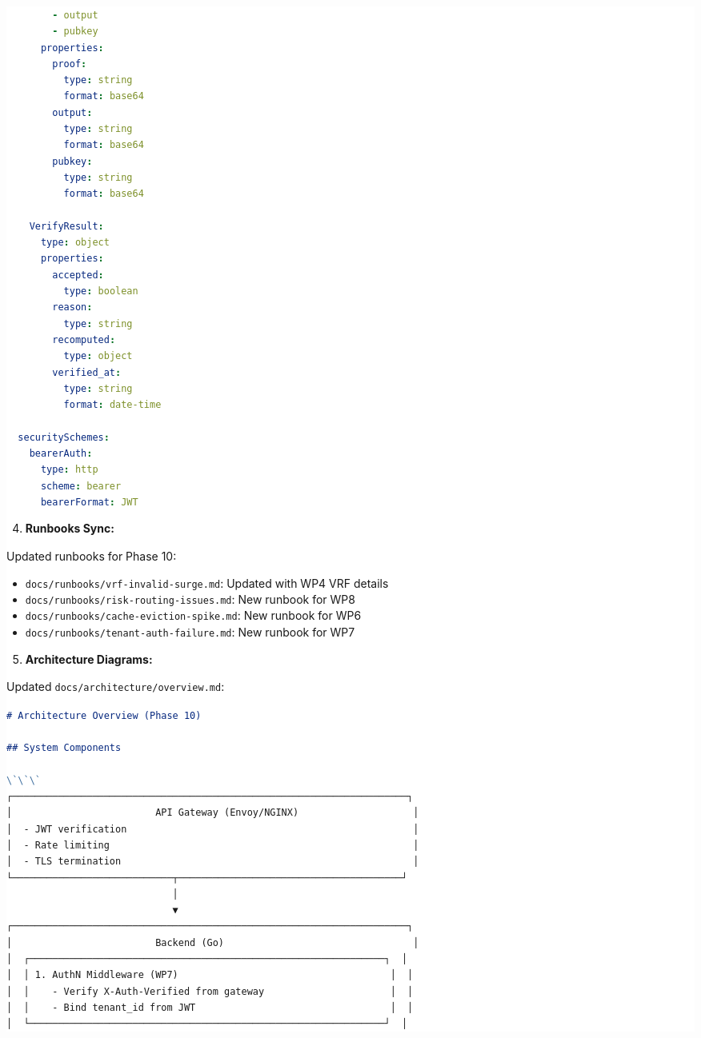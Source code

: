 ```yaml
        - output
        - pubkey
      properties:
        proof:
          type: string
          format: base64
        output:
          type: string
          format: base64
        pubkey:
          type: string
          format: base64

    VerifyResult:
      type: object
      properties:
        accepted:
          type: boolean
        reason:
          type: string
        recomputed:
          type: object
        verified_at:
          type: string
          format: date-time

  securitySchemes:
    bearerAuth:
      type: http
      scheme: bearer
      bearerFormat: JWT
```

4. **Runbooks Sync:**

Updated runbooks for Phase 10:
- `docs/runbooks/vrf-invalid-surge.md`: Updated with WP4 VRF details
- `docs/runbooks/risk-routing-issues.md`: New runbook for WP8
- `docs/runbooks/cache-eviction-spike.md`: New runbook for WP6
- `docs/runbooks/tenant-auth-failure.md`: New runbook for WP7

5. **Architecture Diagrams:**

Updated `docs/architecture/overview.md`:
```markdown
# Architecture Overview (Phase 10)

## System Components

\`\`\`
┌─────────────────────────────────────────────────────────────────────┐
│                         API Gateway (Envoy/NGINX)                    │
│  - JWT verification                                                  │
│  - Rate limiting                                                     │
│  - TLS termination                                                   │
└────────────────────────────┬───────────────────────────────────────┘
                             │
                             ▼
┌─────────────────────────────────────────────────────────────────────┐
│                         Backend (Go)                                 │
│  ┌──────────────────────────────────────────────────────────────┐  │
│  │ 1. AuthN Middleware (WP7)                                     │  │
│  │    - Verify X-Auth-Verified from gateway                      │  │
│  │    - Bind tenant_id from JWT                                  │  │
│  └──────────────────────────────────────────────────────────────┘  │
```